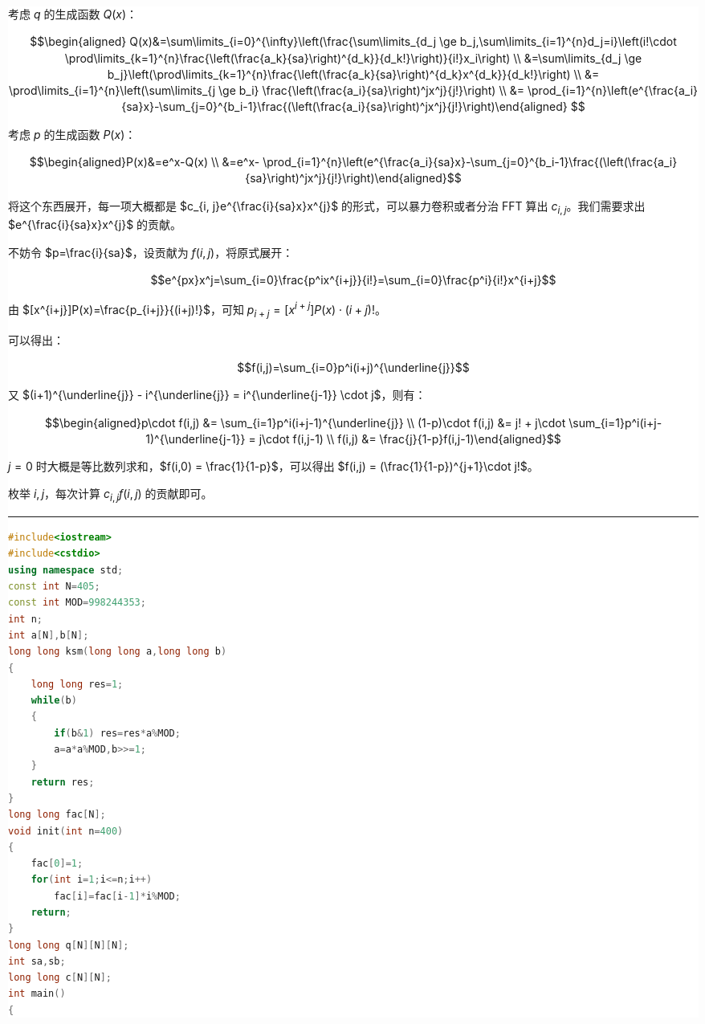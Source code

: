 考虑 $q$ 的生成函数 $Q(x)$：

$$\begin{aligned} Q(x)&=\sum\limits_{i=0}^{\infty}\left(\frac{\sum\limits_{d_j \ge b_j,\sum\limits_{i=1}^{n}d_j=i}\left(i!\cdot \prod\limits_{k=1}^{n}\frac{\left(\frac{a_k}{sa}\right)^{d_k}}{d_k!}\right)}{i!}x_i\right) \\ &=\sum\limits_{d_j \ge b_j}\left(\prod\limits_{k=1}^{n}\frac{\left(\frac{a_k}{sa}\right)^{d_k}x^{d_k}}{d_k!}\right) \\ &= \prod\limits_{i=1}^{n}\left(\sum\limits_{j \ge b_i} \frac{\left(\frac{a_i}{sa}\right)^jx^j}{j!}\right) \\ &= \prod_{i=1}^{n}\left(e^{\frac{a_i}{sa}x}-\sum_{j=0}^{b_i-1}\frac{(\left(\frac{a_i}{sa}\right)^jx^j}{j!}\right)\end{aligned} $$

考虑 $p$ 的生成函数 $P(x)$：

$$\begin{aligned}P(x)&=e^x-Q(x) \\ &=e^x- \prod_{i=1}^{n}\left(e^{\frac{a_i}{sa}x}-\sum_{j=0}^{b_i-1}\frac{(\left(\frac{a_i}{sa}\right)^jx^j}{j!}\right)\end{aligned}$$

将这个东西展开，每一项大概都是 $c_{i, j}e^{\frac{i}{sa}x}x^{j}$ 的形式，可以暴力卷积或者分治 FFT 算出 $c_{i,j}$。我们需要求出 $e^{\frac{i}{sa}x}x^{j}$ 的贡献。

不妨令 $p=\frac{i}{sa}$，设贡献为 $f(i,j)$，将原式展开：

$$e^{px}x^j=\sum_{i=0}\frac{p^ix^{i+j}}{i!}=\sum_{i=0}\frac{p^i}{i!}x^{i+j}$$

由 $[x^{i+j}]P(x)=\frac{p_{i+j}}{(i+j)!}$，可知 $p_{i+j}=[x^{i+j}]P(x)\cdot (i+j)!$。

可以得出：

$$f(i,j)=\sum_{i=0}p^i(i+j)^{\underline{j}}$$

又 $(i+1)^{\underline{j}} - i^{\underline{j}} = i^{\underline{j-1}} \cdot j$，则有：

$$\begin{aligned}p\cdot f(i,j) &= \sum_{i=1}p^i(i+j-1)^{\underline{j}} \\ (1-p)\cdot f(i,j) &= j! + j\cdot \sum_{i=1}p^i(i+j-1)^{\underline{j-1}} = j\cdot f(i,j-1) \\ f(i,j) &= \frac{j}{1-p}f(i,j-1)\end{aligned}$$

$j=0$ 时大概是等比数列求和，$f(i,0) = \frac{1}{1-p}$，可以得出 $f(i,j) = (\frac{1}{1-p})^{j+1}\cdot j!$。

枚举 $i,j$，每次计算 $c_{i, j}f(i,j)$ 的贡献即可。

------------

```cpp
#include<iostream>
#include<cstdio>
using namespace std;
const int N=405;
const int MOD=998244353;
int n;
int a[N],b[N];
long long ksm(long long a,long long b)
{
	long long res=1;
	while(b)
	{
		if(b&1) res=res*a%MOD;
		a=a*a%MOD,b>>=1;
	}
	return res;
}
long long fac[N];
void init(int n=400)
{
	fac[0]=1;
	for(int i=1;i<=n;i++)
		fac[i]=fac[i-1]*i%MOD;
	return;
}
long long q[N][N][N];
int sa,sb;
long long c[N][N];
int main()
{
```